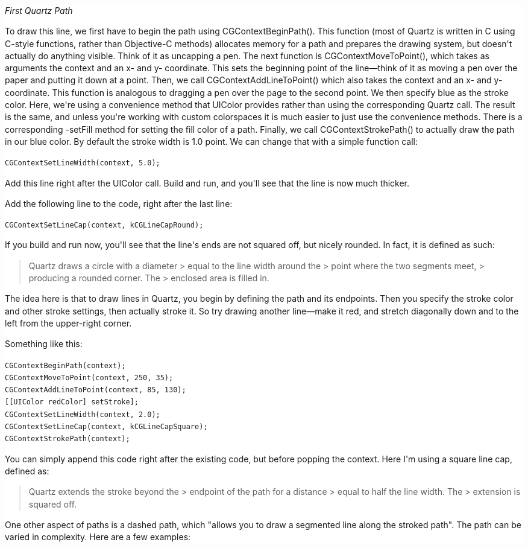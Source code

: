 *First Quartz Path*

To draw this line, we first have to begin the path using CGContextBeginPath(). This function (most of Quartz is written in C using C-style functions, rather than Objective-C methods) allocates memory for a path and prepares the drawing system, but doesn't actually do anything visible. Think of it as uncapping a pen. The next function is CGContextMoveToPoint(), which takes as arguments the context and an x- and y- coordinate. This sets the beginning point of the line—think of it as moving a pen over the paper and putting it down at a point. Then, we call CGContextAddLineToPoint() which also takes the context and an x- and y- coordinate. This function is analogous to dragging a pen over the page to the second point. We then specify blue as the stroke color. Here, we're using a convenience method that UIColor provides rather than using the corresponding Quartz call. The result is the same, and unless you're working with custom colorspaces it is much easier to just use the convenience methods. There is a corresponding -setFill method for setting the fill color of a path. Finally, we call CGContextStrokePath() to actually draw the path in our blue color. By default the stroke width is 1.0 point. We can change that with a simple function call: 
    
```objc
CGContextSetLineWidth(context, 5.0);
```

Add this line right after the UIColor call. Build and run, and you'll see that the line is now much thicker. 

Add the following line to the code, right after the last line: 
    
```objc
CGContextSetLineCap(context, kCGLineCapRound);
```

If you build and run now, you'll see that the line's ends are not squared off, but nicely rounded. In fact, it is defined as such: 

> Quartz draws a circle with a diameter > equal to the line width around the > point where the two segments meet, > producing a rounded corner. The > enclosed area is filled in. 

The idea here is that to draw lines in Quartz, you begin by defining the path and its endpoints. Then you specify the stroke color and other stroke settings, then actually stroke it. So try drawing another line—make it red, and stretch diagonally down and to the left from the upper-right corner. 

Something like this: 
    
```objc
CGContextBeginPath(context);
CGContextMoveToPoint(context, 250, 35);
CGContextAddLineToPoint(context, 85, 130);
[[UIColor redColor] setStroke];
CGContextSetLineWidth(context, 2.0);
CGContextSetLineCap(context, kCGLineCapSquare);
CGContextStrokePath(context);
```

You can simply append this code right after the existing code, but before popping the context. Here I'm using a square line cap, defined as: 

> Quartz extends the stroke beyond the > endpoint of the path for a distance > equal to half the line width. The > extension is squared off. 

One other aspect of paths is a dashed path, which "allows you to draw a segmented line along the stroked path". The path can be varied in complexity. Here are a few examples: 
    